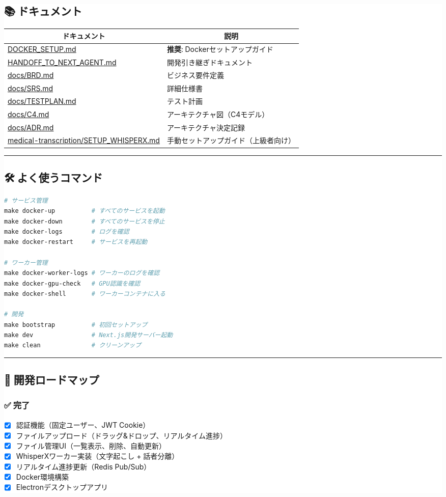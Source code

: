 
## 📚 ドキュメント

| ドキュメント | 説明 |
|-------------|------|
| [DOCKER_SETUP.md](DOCKER_SETUP.md) | **推奨**: Dockerセットアップガイド |
| [HANDOFF_TO_NEXT_AGENT.md](HANDOFF_TO_NEXT_AGENT.md) | 開発引き継ぎドキュメント |
| [docs/BRD.md](docs/BRD.md) | ビジネス要件定義 |
| [docs/SRS.md](docs/SRS.md) | 詳細仕様書 |
| [docs/TESTPLAN.md](docs/TESTPLAN.md) | テスト計画 |
| [docs/C4.md](docs/C4.md) | アーキテクチャ図（C4モデル） |
| [docs/ADR.md](docs/ADR.md) | アーキテクチャ決定記録 |
| [medical-transcription/SETUP_WHISPERX.md](medical-transcription/SETUP_WHISPERX.md) | 手動セットアップガイド（上級者向け） |

---

## 🛠️ よく使うコマンド

```powershell
# サービス管理
make docker-up          # すべてのサービスを起動
make docker-down        # すべてのサービスを停止
make docker-logs        # ログを確認
make docker-restart     # サービスを再起動

# ワーカー管理
make docker-worker-logs # ワーカーのログを確認
make docker-gpu-check   # GPU認識を確認
make docker-shell       # ワーカーコンテナに入る

# 開発
make bootstrap          # 初回セットアップ
make dev                # Next.js開発サーバー起動
make clean              # クリーンアップ
```

---

## 🎯 開発ロードマップ

### ✅ 完了
- [x] 認証機能（固定ユーザー、JWT Cookie）
- [x] ファイルアップロード（ドラッグ&ドロップ、リアルタイム進捗）
- [x] ファイル管理UI（一覧表示、削除、自動更新）
- [x] WhisperXワーカー実装（文字起こし + 話者分離）
- [x] リアルタイム進捗更新（Redis Pub/Sub）
- [x] Docker環境構築
- [x] Electronデスクトップアプリ
